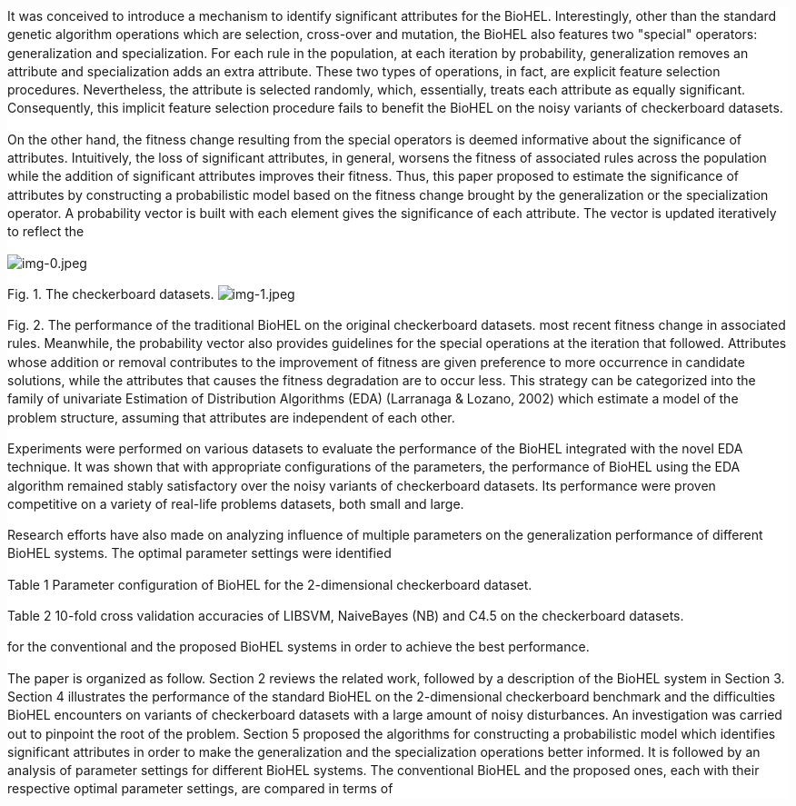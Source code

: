 It was conceived to introduce a mechanism to identify significant attributes for the BioHEL. Interestingly, other than the standard genetic algorithm operations which are selection, cross-over and mutation, the BioHEL also features two "special" operators: generalization and specialization. For each rule in the population, at each iteration by probability, generalization removes an attribute and specialization adds an extra attribute. These two types of operations, in fact, are explicit feature selection procedures. Nevertheless, the attribute is selected randomly, which, essentially, treats each attribute as equally significant. Consequently, this implicit feature selection procedure fails to benefit the BioHEL on the noisy variants of checkerboard datasets.

On the other hand, the fitness change resulting from the special operators is deemed informative about the significance of attributes. Intuitively, the loss of significant attributes, in general, worsens the fitness of associated rules across the population while the addition of significant attributes improves their fitness. Thus, this paper proposed to estimate the significance of attributes by constructing a probabilistic model based on the fitness change brought by the generalization or the specialization operator. A probability vector is built with each element gives the significance of each attribute. The vector is updated iteratively to reflect the


[^0]:    ${ }^{\text {a }}$ This document is a collaborative effort.

    * Corresponding author. TeL: +86 573 83647354.

    E-mail addresses: xxia01@qub.ac.uk (X.-L. Xia), pxxhs@nottingham.ac.uk (H. Xing).

![img-0.jpeg](img-0.jpeg)

Fig. 1. The checkerboard datasets.
![img-1.jpeg](img-1.jpeg)

Fig. 2. The performance of the traditional BioHEL on the original checkerboard datasets.
most recent fitness change in associated rules. Meanwhile, the probability vector also provides guidelines for the special operations at the iteration that followed. Attributes whose addition or removal contributes to the improvement of fitness are given preference to more occurrence in candidate solutions, while the attributes that causes the fitness degradation are to occur less. This strategy can be categorized into the family of univariate Estimation of Distribution Algorithms (EDA) (Larranaga \& Lozano, 2002) which estimate a model of the problem structure, assuming that attributes are independent of each other.

Experiments were performed on various datasets to evaluate the performance of the BioHEL integrated with the novel EDA technique. It was shown that with appropriate configurations of the parameters, the performance of BioHEL using the EDA algorithm remained stably satisfactory over the noisy variants of checkerboard datasets. Its performance were proven competitive on a variety of real-life problems datasets, both small and large.

Research efforts have also made on analyzing influence of multiple parameters on the generalization performance of different BioHEL systems. The optimal parameter settings were identified

Table 1
Parameter configuration of BioHEL for the 2-dimensional checkerboard dataset.

Table 2
10-fold cross validation accuracies of LIBSVM, NaiveBayes (NB) and C4.5 on the checkerboard datasets.

for the conventional and the proposed BioHEL systems in order to achieve the best performance.

The paper is organized as follow. Section 2 reviews the related work, followed by a description of the BioHEL system in Section 3. Section 4 illustrates the performance of the standard BioHEL on the 2-dimensional checkerboard benchmark and the difficulties BioHEL encounters on variants of checkerboard datasets with a large amount of noisy disturbances. An investigation was carried out to pinpoint the root of the problem. Section 5 proposed the algorithms for constructing a probabilistic model which identifies significant attributes in order to make the generalization and the specialization operations better informed. It is followed by an analysis of parameter settings for different BioHEL systems. The conventional BioHEL and the proposed ones, each with their respective optimal parameter settings, are compared in terms of
